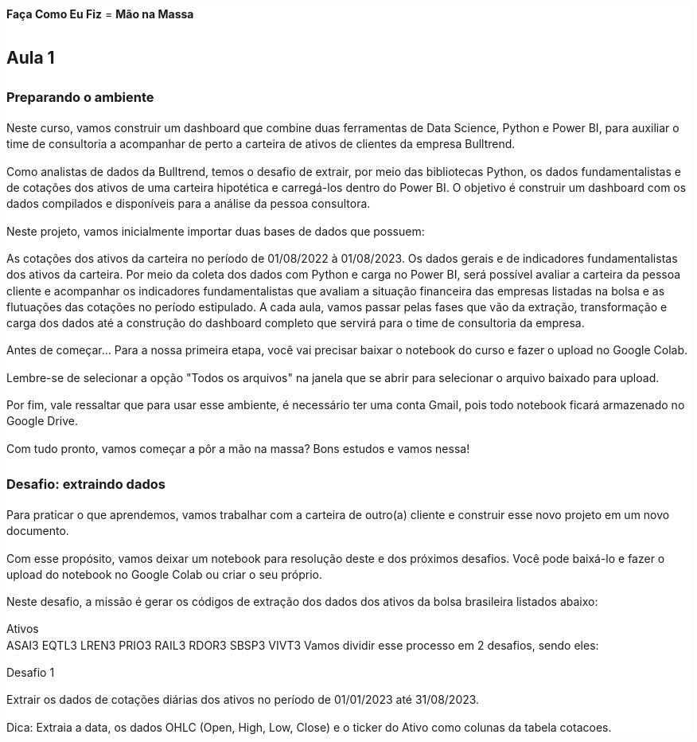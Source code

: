**Faça Como Eu Fiz** = **Mão na Massa**

## Aula 1
### Preparando o ambiente  
Neste curso, vamos construir um dashboard que combine duas ferramentas de Data Science, Python e Power BI, para auxiliar o time de consultoria a acompanhar de perto a carteira de ativos de clientes da empresa Bulltrend.

Como analistas de dados da Bulltrend, temos o desafio de extrair, por meio das bibliotecas Python, os dados fundamentalistas e de cotações dos ativos de uma carteira hipotética e carregá-los dentro do Power BI. O objetivo é construir um dashboard com os dados compilados e disponíveis para a análise da pessoa consultora.

Neste projeto, vamos inicialmente importar duas bases de dados que possuem:

As cotações dos ativos da carteira no período de 01/08/2022 à 01/08/2023.
Os dados gerais e de indicadores fundamentalistas dos ativos da carteira.
Por meio da coleta dos dados com Python e carga no Power BI, será possível avaliar a carteira da pessoa cliente e acompanhar os indicadores fundamentalistas que avaliam a situação financeira das empresas listadas na bolsa e as flutuações das cotações no período estipulado. A cada aula, vamos passar pelas fases que vão da extração, transformação e carga dos dados até a construção do dashboard completo que servirá para o time de consultoria da empresa.

Antes de começar…
Para a nossa primeira etapa, você vai precisar baixar o notebook do curso e fazer o upload no Google Colab.

Lembre-se de selecionar a opção "Todos os arquivos" na janela que se abrir para selecionar o arquivo baixado para upload.

Por fim, vale ressaltar que para usar esse ambiente, é necessário ter uma conta Gmail, pois todo notebook ficará armazenado no Google Drive.

Com tudo pronto, vamos começar a pôr a mão na massa? Bons estudos e vamos nessa!

### Desafio: extraindo dados   
Para praticar o que aprendemos, vamos trabalhar com a carteira de outro(a) cliente e construir esse novo projeto em um novo documento.

Com esse propósito, vamos deixar um notebook para resolução deste e dos próximos desafios. Você pode baixá-lo e fazer o upload do notebook no Google Colab ou criar o seu próprio.

Neste desafio, a missão é gerar os códigos de extração dos dados dos ativos da bolsa brasileira listados abaixo:

Ativos			
ASAI3	EQTL3	LREN3	PRIO3
RAIL3	RDOR3	SBSP3	VIVT3
Vamos dividir esse processo em 2 desafios, sendo eles:

Desafio 1

Extrair os dados de cotações diárias dos ativos no período de 01/01/2023 até 31/08/2023.

Dica: Extraia a data, os dados OHLC (Open, High, Low, Close) e o ticker do Ativo como colunas da tabela cotacoes.
